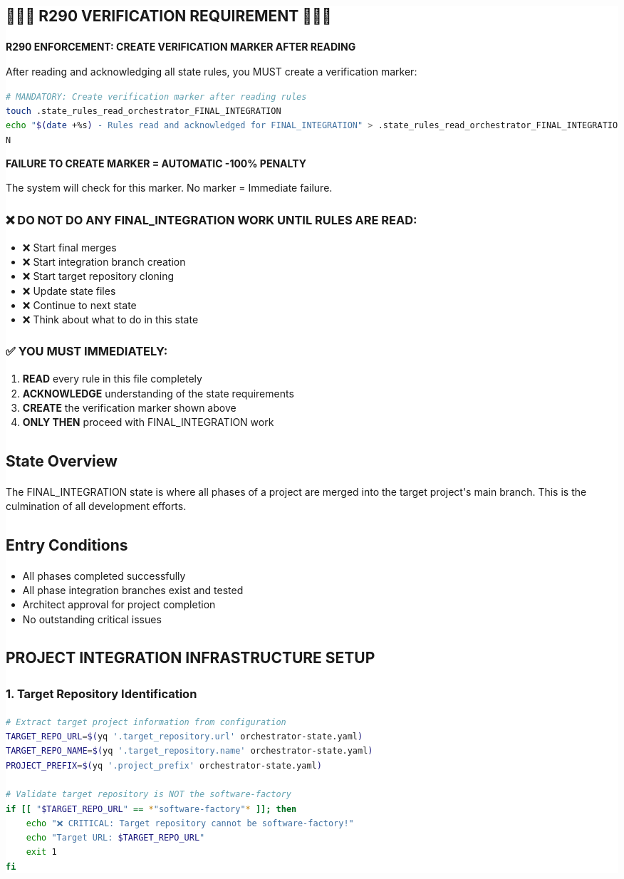 ## 🔴🔴🔴 R290 VERIFICATION REQUIREMENT 🔴🔴🔴

**R290 ENFORCEMENT: CREATE VERIFICATION MARKER AFTER READING**

After reading and acknowledging all state rules, you MUST create a verification marker:

```bash
# MANDATORY: Create verification marker after reading rules
touch .state_rules_read_orchestrator_FINAL_INTEGRATION
echo "$(date +%s) - Rules read and acknowledged for FINAL_INTEGRATION" > .state_rules_read_orchestrator_FINAL_INTEGRATION
```

**FAILURE TO CREATE MARKER = AUTOMATIC -100% PENALTY**

The system will check for this marker. No marker = Immediate failure.

### ❌ DO NOT DO ANY FINAL_INTEGRATION WORK UNTIL RULES ARE READ:
- ❌ Start final merges
- ❌ Start integration branch creation
- ❌ Start target repository cloning
- ❌ Update state files
- ❌ Continue to next state
- ❌ Think about what to do in this state

### ✅ YOU MUST IMMEDIATELY:
1. **READ** every rule in this file completely
2. **ACKNOWLEDGE** understanding of the state requirements
3. **CREATE** the verification marker shown above
4. **ONLY THEN** proceed with FINAL_INTEGRATION work

## State Overview
The FINAL_INTEGRATION state is where all phases of a project are merged into the target project's main branch. This is the culmination of all development efforts.

## Entry Conditions
- All phases completed successfully
- All phase integration branches exist and tested
- Architect approval for project completion
- No outstanding critical issues

## PROJECT INTEGRATION INFRASTRUCTURE SETUP

### 1. Target Repository Identification
```bash
# Extract target project information from configuration
TARGET_REPO_URL=$(yq '.target_repository.url' orchestrator-state.yaml)
TARGET_REPO_NAME=$(yq '.target_repository.name' orchestrator-state.yaml)
PROJECT_PREFIX=$(yq '.project_prefix' orchestrator-state.yaml)

# Validate target repository is NOT the software-factory
if [[ "$TARGET_REPO_URL" == *"software-factory"* ]]; then
    echo "❌ CRITICAL: Target repository cannot be software-factory!"
    echo "Target URL: $TARGET_REPO_URL"
    exit 1
fi
```
